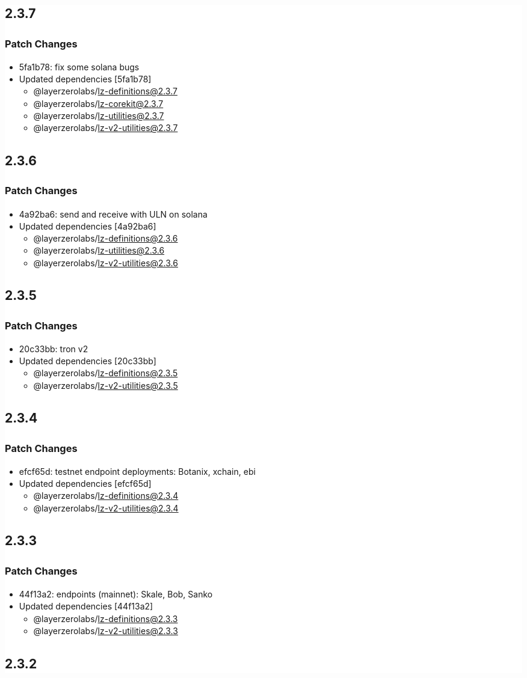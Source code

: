 ## 2.3.7

### Patch Changes

- 5fa1b78: fix some solana bugs
- Updated dependencies [5fa1b78]
  - @layerzerolabs/lz-definitions@2.3.7
  - @layerzerolabs/lz-corekit@2.3.7
  - @layerzerolabs/lz-utilities@2.3.7
  - @layerzerolabs/lz-v2-utilities@2.3.7

## 2.3.6

### Patch Changes

- 4a92ba6: send and receive with ULN on solana
- Updated dependencies [4a92ba6]
  - @layerzerolabs/lz-definitions@2.3.6
  - @layerzerolabs/lz-utilities@2.3.6
  - @layerzerolabs/lz-v2-utilities@2.3.6

## 2.3.5

### Patch Changes

- 20c33bb: tron v2
- Updated dependencies [20c33bb]
  - @layerzerolabs/lz-definitions@2.3.5
  - @layerzerolabs/lz-v2-utilities@2.3.5

## 2.3.4

### Patch Changes

- efcf65d: testnet endpoint deployments: Botanix, xchain, ebi
- Updated dependencies [efcf65d]
  - @layerzerolabs/lz-definitions@2.3.4
  - @layerzerolabs/lz-v2-utilities@2.3.4

## 2.3.3

### Patch Changes

- 44f13a2: endpoints (mainnet): Skale, Bob, Sanko
- Updated dependencies [44f13a2]
  - @layerzerolabs/lz-definitions@2.3.3
  - @layerzerolabs/lz-v2-utilities@2.3.3

## 2.3.2
